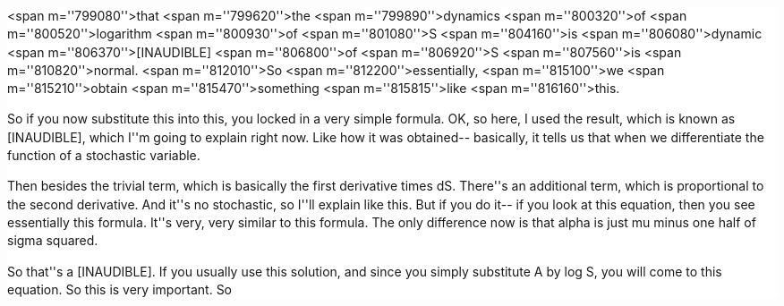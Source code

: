   <span m=''799080''>that</span> <span m=''799620''>the</span> <span m=''799890''>dynamics</span>
  <span m=''800320''>of</span> <span m=''800520''>logarithm</span> <span m=''800930''>of</span>
  <span m=''801080''>S</span> <span m=''804160''>is</span> <span m=''806080''>dynamic</span>
  <span m=''806370''>[INAUDIBLE]</span> <span m=''806800''>of</span> <span m=''806920''>S</span>
  <span m=''807560''>is</span> <span m=''810820''>normal.</span> <span m=''812010''>So</span>
  <span m=''812200''>essentially,</span> <span m=''815100''>we</span> <span m=''815210''>obtain</span>
  <span m=''815470''>something</span> <span m=''815815''>like</span> <span m=''816160''>this.</span>
  </p><p><span m=''823570''>So</span> <span m=''827610''>if</span> <span m=''827830''>you</span>
  <span m=''828380''>now</span> <span m=''829350''>substitute</span> <span m=''830030''>this</span>
  <span m=''830430''>into</span> <span m=''830630''>this,</span> <span m=''831360''>you</span>
  <span m=''831700''>locked</span> <span m=''831970''>in</span> <span m=''832230''>a</span>
  <span m=''832300''>very</span> <span m=''832510''>simple</span> <span m=''834730''>formula.</span>
  <span m=''845630''>OK,</span> <span m=''845880''>so</span> <span m=''846250''>here,</span>
  <span m=''846540''>I</span> <span m=''846720''>used</span> <span m=''847440''>the</span>
  <span m=''847730''>result,</span> <span m=''848380''>which</span> <span m=''848540''>is</span>
  <span m=''848650''>known</span> <span m=''848900''>as</span> <span m=''849040''>[INAUDIBLE],</span>
  <span m=''849500''>which</span> <span m=''849670''>I''m</span> <span m=''849770''>going</span>
  <span m=''850010''>to</span> <span m=''850090''>explain</span> <span m=''851645''>right</span>
  <span m=''852040''>now.</span> <span m=''852230''>Like</span> <span m=''852520''>how</span>
  <span m=''852660''>it was</span> <span m=''852980''>obtained--</span> <span m=''853170''>basically,</span>
  <span m=''857290''>it</span> <span m=''857480''>tells</span> <span m=''857870''>us</span>
  <span m=''858740''>that</span> <span m=''859410''>when</span> <span m=''859640''>we</span>
  <span m=''860390''>differentiate</span> <span m=''861860''>the</span> <span m=''862060''>function</span>
  <span m=''862580''>of</span> <span m=''862865''>a</span> <span m=''863150''>stochastic</span>
  <span m=''863630''>variable.</span> </p><p><span m=''864240''>Then</span> <span
  m=''864530''>besides</span> <span m=''864980''>the</span> <span m=''865100''>trivial</span>
  <span m=''865640''>term,</span> <span m=''866310''>which</span> <span m=''866460''>is</span>
  <span m=''866630''>basically</span> <span m=''866800''>the</span> <span m=''866910''>first</span>
  <span m=''867180''>derivative</span> <span m=''868390''>times</span> <span m=''868570''>dS.</span>
  <span m=''869030''>There''s an</span> <span m=''869260''>additional</span> <span
  m=''869750''>term,</span> <span m=''870410''>which</span> <span m=''870530''>is</span>
  <span m=''871110''>proportional</span> <span m=''871200''>to the</span> <span m=''871600''>second</span>
  <span m=''871880''>derivative.</span> <span m=''872740''>And</span> <span m=''873060''>it''s</span>
  <span m=''873670''>no</span> <span m=''874020''>stochastic,</span> <span m=''874200''>so</span>
  <span m=''874510''>I''ll</span> <span m=''874710''>explain</span> <span m=''875310''>like</span>
  <span m=''875600''>this.</span> <span m=''876280''>But</span> <span m=''876440''>if</span>
  <span m=''876915''>you do</span> <span m=''877390''>it--</span> <span m=''877500''>if
  you look</span> <span m=''877680''>at this</span> <span m=''877870''>equation,</span>
  <span m=''878300''>then</span> <span m=''878900''>you</span> <span m=''879050''>see</span>
  <span m=''879170''>essentially</span> <span m=''879650''>this</span> <span m=''879910''>formula.</span>
  <span m=''881190''>It''s</span> <span m=''881450''>very,</span> <span m=''881740''>very</span>
  <span m=''882850''>similar</span> <span m=''883410''>to</span> <span m=''883540''>this</span>
  <span m=''883760''>formula.</span> <span m=''884560''>The</span> <span m=''884650''>only</span>
  <span m=''884920''>difference</span> <span m=''885410''>now</span> <span m=''885720''>is</span>
  <span m=''885930''>that</span> <span m=''886340''>alpha</span> <span m=''887260''>is</span>
  <span m=''887480''>just</span> <span m=''887780''>mu</span> <span m=''888760''>minus</span>
  <span m=''889240''>one</span> <span m=''889430''>half of</span> <span m=''889730''>sigma</span>
  <span m=''890060''>squared.</span> </p><p><span m=''891060''>So</span> <span m=''891590''>that''s</span>
  <span m=''891830''>a</span> <span m=''891900''>[INAUDIBLE].</span> <span m=''892450''>If</span>
  <span m=''892580''>you</span> <span m=''892670''>usually</span> <span m=''893180''>use</span>
  <span m=''893910''>this</span> <span m=''894230''>solution,</span> <span m=''895520''>and</span>
  <span m=''895820''>since</span> <span m=''896540''>you</span> <span m=''897040''>simply</span>
  <span m=''897630''>substitute</span> <span m=''898340''>A</span> <span m=''898940''>by</span>
  <span m=''899110''>log</span> <span m=''899750''>S,</span> <span m=''900390''>you</span>
  <span m=''900660''>will come</span> <span m=''900810''>to this</span> <span m=''900960''>equation.</span>
  <span m=''902150''>So</span> <span m=''902280''>this</span> <span m=''902420''>is</span>
  <span m=''903680''>very</span> <span m=''903730''>important.</span> <span m=''904860''>So</span>
